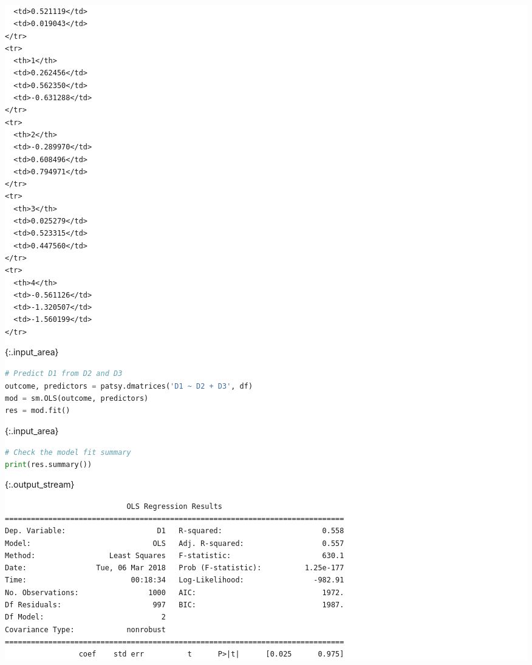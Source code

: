       <td>0.521119</td>
      <td>0.019043</td>
    </tr>
    <tr>
      <th>1</th>
      <td>0.262456</td>
      <td>0.562350</td>
      <td>-0.631288</td>
    </tr>
    <tr>
      <th>2</th>
      <td>-0.289970</td>
      <td>0.608496</td>
      <td>0.794971</td>
    </tr>
    <tr>
      <th>3</th>
      <td>0.025279</td>
      <td>0.523315</td>
      <td>0.447560</td>
    </tr>
    <tr>
      <th>4</th>
      <td>-0.561126</td>
      <td>-1.320507</td>
      <td>-1.560199</td>
    </tr>
  </tbody>
</table>
</div>
</div>





{:.input_area}
```python
# Predict D1 from D2 and D3
outcome, predictors = patsy.dmatrices('D1 ~ D2 + D3', df)
mod = sm.OLS(outcome, predictors)
res = mod.fit()
```




{:.input_area}
```python
# Check the model fit summary
print(res.summary())
```


{:.output_stream}
```
                            OLS Regression Results                            
==============================================================================
Dep. Variable:                     D1   R-squared:                       0.558
Model:                            OLS   Adj. R-squared:                  0.557
Method:                 Least Squares   F-statistic:                     630.1
Date:                Tue, 06 Mar 2018   Prob (F-statistic):          1.25e-177
Time:                        00:18:34   Log-Likelihood:                -982.91
No. Observations:                1000   AIC:                             1972.
Df Residuals:                     997   BIC:                             1987.
Df Model:                           2                                         
Covariance Type:            nonrobust                                         
==============================================================================
                 coef    std err          t      P>|t|      [0.025      0.975]
```